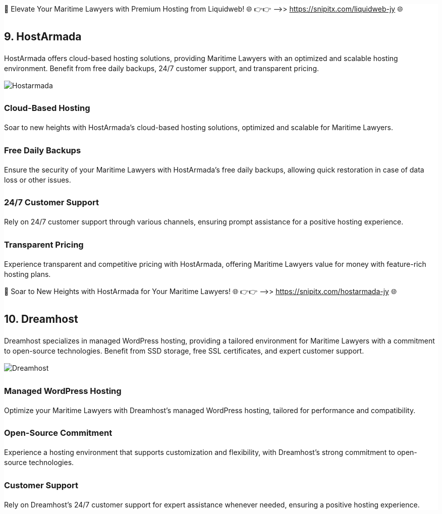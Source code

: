 🚀 Elevate Your Maritime Lawyers with Premium Hosting from Liquidweb! 🌐
👉👉 -->> https://snipitx.com/liquidweb-jy 🌐

## 9. HostArmada

HostArmada offers cloud-based hosting solutions, providing Maritime Lawyers with an optimized and scalable hosting environment. Benefit from free daily backups, 24/7 customer support, and transparent pricing.

![Hostarmada](https://i.imgur.com/KFbdf3o.jpeg "Hostarmada Hosting")

### Cloud-Based Hosting
Soar to new heights with HostArmada’s cloud-based hosting solutions, optimized and scalable for Maritime Lawyers.

### Free Daily Backups
Ensure the security of your Maritime Lawyers with HostArmada’s free daily backups, allowing quick restoration in case of data loss or other issues.

### 24/7 Customer Support
Rely on 24/7 customer support through various channels, ensuring prompt assistance for a positive hosting experience.

### Transparent Pricing
Experience transparent and competitive pricing with HostArmada, offering Maritime Lawyers value for money with feature-rich hosting plans.

🚀 Soar to New Heights with HostArmada for Your Maritime Lawyers! 🌐
👉👉 -->> https://snipitx.com/hostarmada-jy 🌐

## 10. Dreamhost

Dreamhost specializes in managed WordPress hosting, providing a tailored environment for Maritime Lawyers with a commitment to open-source technologies. Benefit from SSD storage, free SSL certificates, and expert customer support.

![Dreamhost](https://i.imgur.com/rXIg8ip.jpeg "Dreamhost Hosting")

### Managed WordPress Hosting
Optimize your Maritime Lawyers with Dreamhost’s managed WordPress hosting, tailored for performance and compatibility.

### Open-Source Commitment
Experience a hosting environment that supports customization and flexibility, with Dreamhost’s strong commitment to open-source technologies.

### Customer Support
Rely on Dreamhost’s 24/7 customer support for expert assistance whenever needed, ensuring a positive hosting experience.
